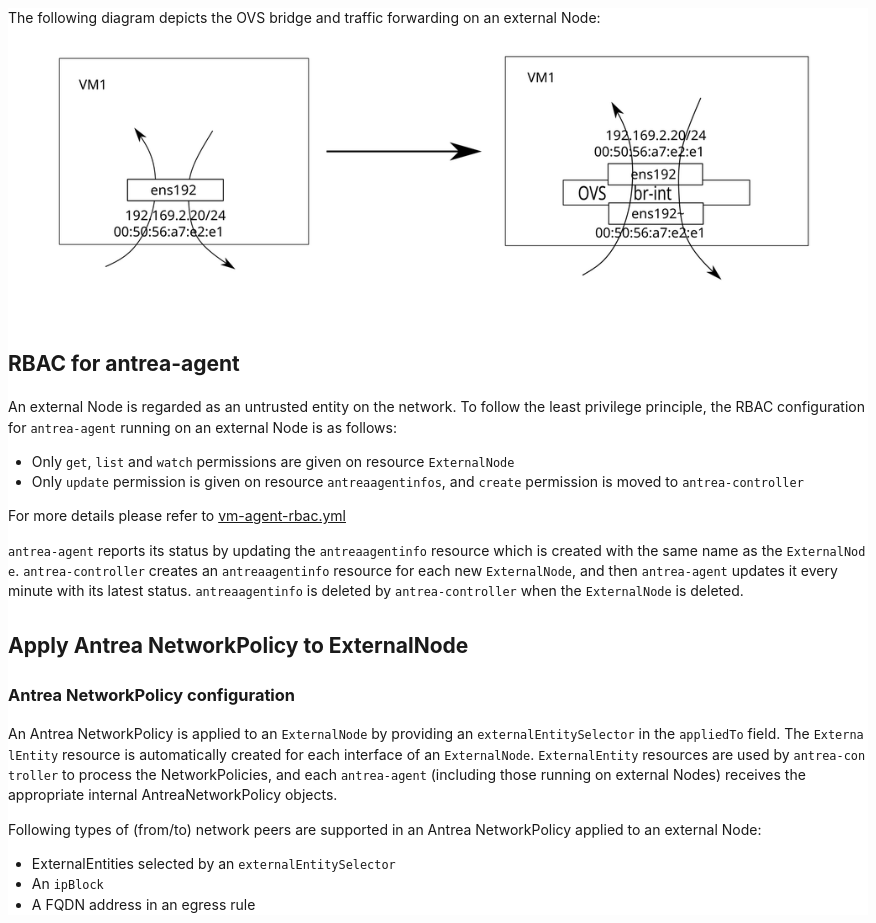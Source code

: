 The following diagram depicts the OVS bridge and traffic forwarding on an
external Node:
![Traffic On ExternalNode](assets/traffic_external_node.svg)

## RBAC for antrea-agent

An external Node is regarded as an untrusted entity on the network. To follow
the least privilege principle, the RBAC configuration for `antrea-agent`
running on an external Node is as follows:

- Only `get`, `list` and `watch` permissions are given on resource `ExternalNode`
- Only `update` permission is given on resource `antreaagentinfos`, and `create`
  permission is moved to `antrea-controller`

For more details please refer to [vm-agent-rbac.yml](https://github.com/antrea-io/antrea/blob/v2.0.1/build/yamls/externalnode/vm-agent-rbac.yml)

`antrea-agent` reports its status by updating the `antreaagentinfo` resource
which is created with the same name as the `ExternalNode`. `antrea-controller`
creates an `antreaagentinfo` resource for each new `ExternalNode`, and then
`antrea-agent` updates it every minute with its latest status. `antreaagentinfo`
is deleted by `antrea-controller` when the `ExternalNode` is deleted.

## Apply Antrea NetworkPolicy to ExternalNode

### Antrea NetworkPolicy configuration

An Antrea NetworkPolicy is applied to an `ExternalNode` by providing an
`externalEntitySelector` in the `appliedTo` field. The `ExternalEntity`
resource is automatically created for each interface of an `ExternalNode`.
`ExternalEntity` resources are used by `antrea-controller` to process the
NetworkPolicies, and each `antrea-agent` (including those running on external
Nodes) receives the appropriate internal AntreaNetworkPolicy objects.

Following types of (from/to) network peers are supported in an Antrea
NetworkPolicy applied to an external Node:

- ExternalEntities selected by an `externalEntitySelector`
- An `ipBlock`
- A FQDN address in an egress rule
